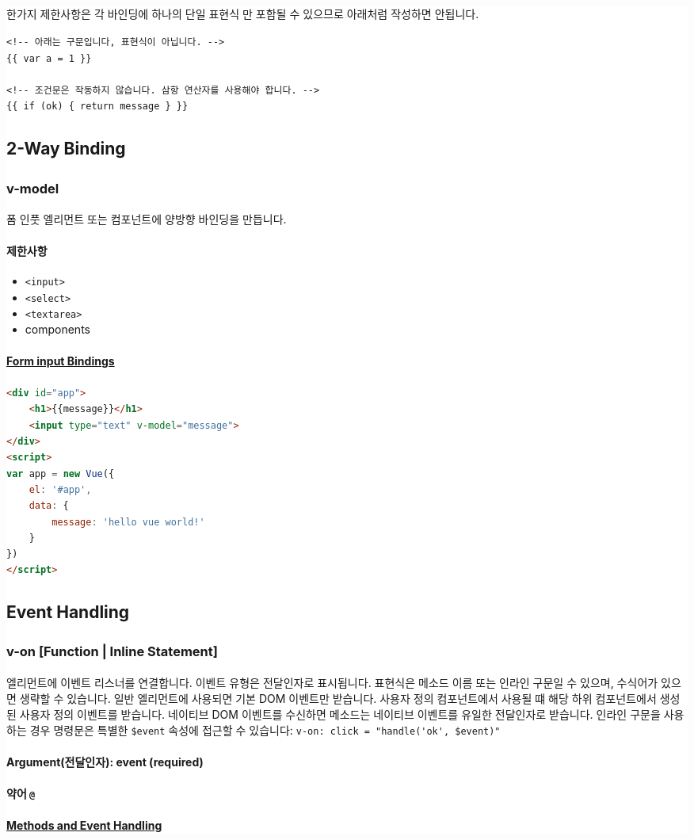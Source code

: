 한가지 제한사항은 각 바인딩에 하나의 단일 표현식 만 포함될 수 있으므로 아래처럼 작성하면 안됩니다.

```
<!-- 아래는 구문입니다, 표현식이 아닙니다. -->
{{ var a = 1 }}

<!-- 조건문은 작동하지 않습니다. 삼항 연산자를 사용해야 합니다. -->
{{ if (ok) { return message } }}
```

## 2-Way Binding

### v-model
폼 인풋 엘리먼트 또는 컴포넌트에 양방향 바인딩을 만듭니다.

#### 제한사항
- `<input>`
- `<select>`
- `<textarea>`
- components

#### [Form input Bindings](http://kr.vuejs.org/v2/guide/forms.html)

```html
<div id="app">
    <h1>{{message}}</h1>
    <input type="text" v-model="message">
</div>
<script>
var app = new Vue({
    el: '#app',
    data: {
        message: 'hello vue world!'
    }
})
</script>
```

## Event Handling

### v-on [Function | Inline Statement]
엘리먼트에 이벤트 리스너를 연결합니다. 이벤트 유형은 전달인자로 표시됩니다. 표현식은 메소드 이름 또는 인라인 구문일 수 있으며, 수식어가 있으면 생략할 수 있습니다.
일반 엘리먼트에 사용되면 기본 DOM 이벤트만 받습니다. 사용자 정의 컴포넌트에서 사용될 떄 해당 하위 컴포넌트에서 생성된 사용자 정의 이벤트를 받습니다.
네이티브 DOM 이벤트를 수신하면 메소드는 네이티브 이벤트를 유일한 전달인자로 받습니다. 인라인 구문을 사용하는 경우 명령문은 특별한 `$event` 속성에 접근할 수 있습니다: `v-on: click = "handle('ok', $event)"`

#### Argument(전달인자): event (required)

#### 약어 `@`

#### [Methods and Event Handling](http://kr.vuejs.org/v2/guide/events.html)
